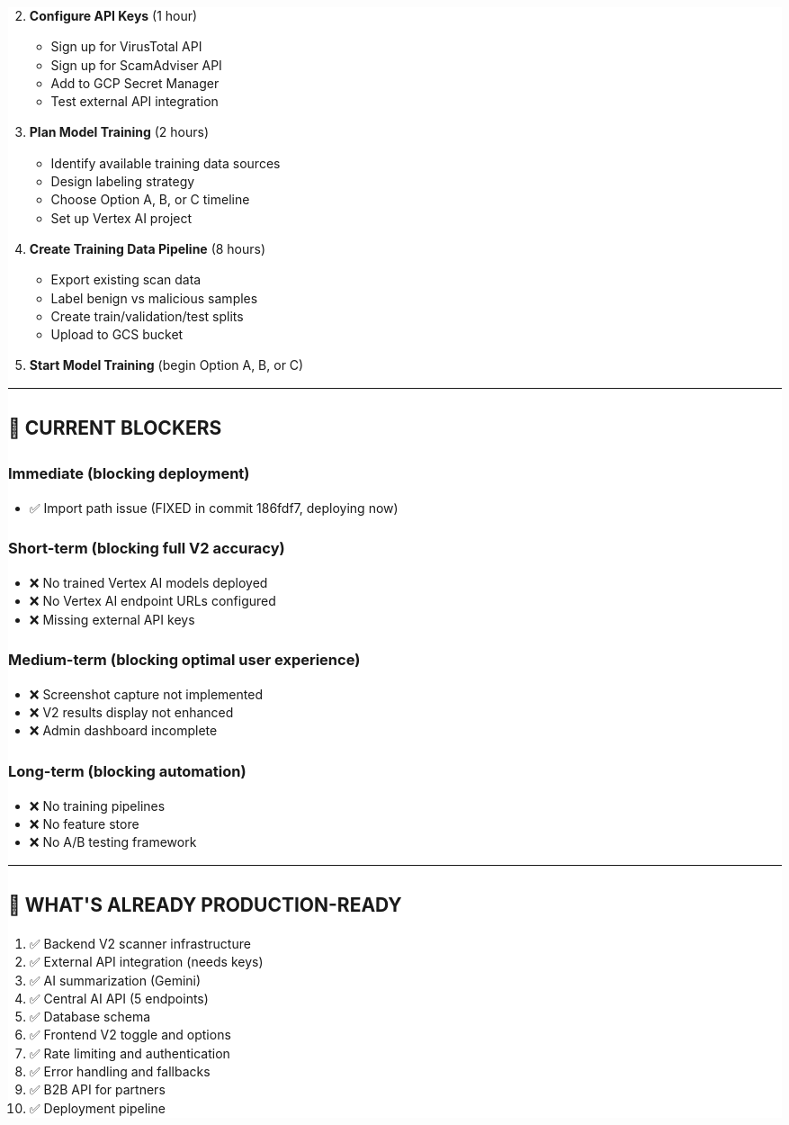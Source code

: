 2. **Configure API Keys** (1 hour)
   - Sign up for VirusTotal API
   - Sign up for ScamAdviser API
   - Add to GCP Secret Manager
   - Test external API integration

3. **Plan Model Training** (2 hours)
   - Identify available training data sources
   - Design labeling strategy
   - Choose Option A, B, or C timeline
   - Set up Vertex AI project

4. **Create Training Data Pipeline** (8 hours)
   - Export existing scan data
   - Label benign vs malicious samples
   - Create train/validation/test splits
   - Upload to GCS bucket

5. **Start Model Training** (begin Option A, B, or C)

---

## 🚨 **CURRENT BLOCKERS**

### **Immediate** (blocking deployment)
- ✅ Import path issue (FIXED in commit 186fdf7, deploying now)

### **Short-term** (blocking full V2 accuracy)
- ❌ No trained Vertex AI models deployed
- ❌ No Vertex AI endpoint URLs configured
- ❌ Missing external API keys

### **Medium-term** (blocking optimal user experience)
- ❌ Screenshot capture not implemented
- ❌ V2 results display not enhanced
- ❌ Admin dashboard incomplete

### **Long-term** (blocking automation)
- ❌ No training pipelines
- ❌ No feature store
- ❌ No A/B testing framework

---

## 🎉 **WHAT'S ALREADY PRODUCTION-READY**

1. ✅ Backend V2 scanner infrastructure
2. ✅ External API integration (needs keys)
3. ✅ AI summarization (Gemini)
4. ✅ Central AI API (5 endpoints)
5. ✅ Database schema
6. ✅ Frontend V2 toggle and options
7. ✅ Rate limiting and authentication
8. ✅ Error handling and fallbacks
9. ✅ B2B API for partners
10. ✅ Deployment pipeline
